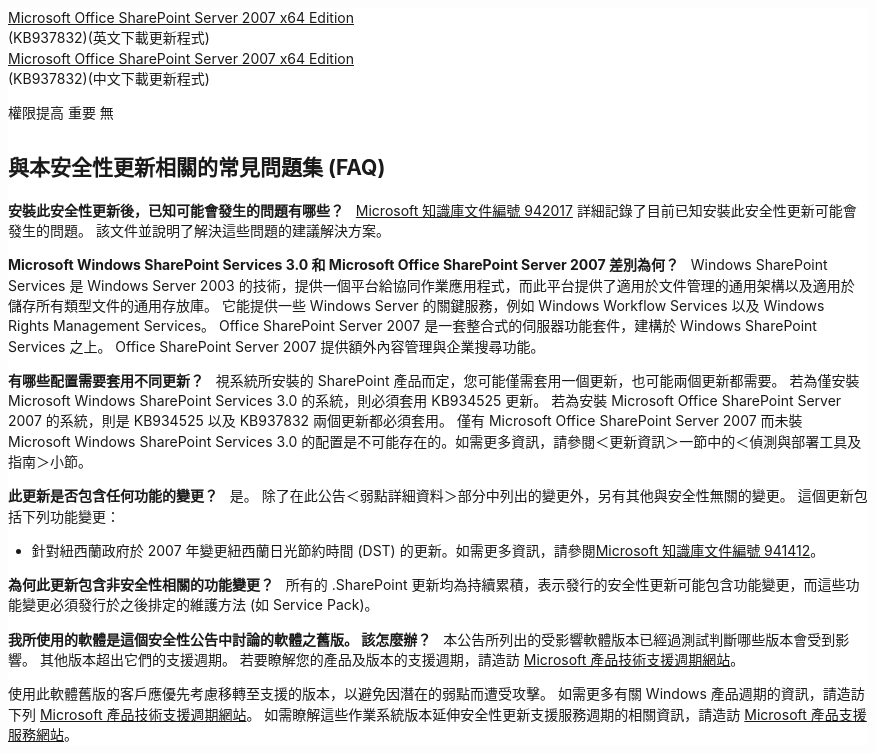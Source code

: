 [Microsoft Office SharePoint Server 2007 x64 Edition](http://www.microsoft.com/downloads/details.aspx?familyid=1d319164-d133-4493-be27-1aeda62362c4)  
(KB937832)(英文下載更新程式)  
[Microsoft Office SharePoint Server 2007 x64 Edition](http://www.microsoft.com/downloads/details.aspx?displaylang=zh-tw&familyid=1d319164-d133-4493-be27-1aeda62362c4)  
(KB937832)(中文下載更新程式)

</td>
<td style="border:1px solid black;">
</td>
<td style="border:1px solid black;">
權限提高
</td>
<td style="border:1px solid black;">
重要
</td>
<td style="border:1px solid black;">
無
</td>
</tr>
</table>
 
與本安全性更新相關的常見問題集 (FAQ)
------------------------------------

**安裝此安全性更新後，已知可能會發生的問題有哪些？**  
[Microsoft 知識庫文件編號 942017](http://support.microsoft.com/kb/942017) 詳細記錄了目前已知安裝此安全性更新可能會發生的問題。 該文件並說明了解決這些問題的建議解決方案。

**Microsoft Windows SharePoint Services 3.0 和 Microsoft Office SharePoint Server 2007 差別為何？**  
Windows SharePoint Services 是 Windows Server 2003 的技術，提供一個平台給協同作業應用程式，而此平台提供了適用於文件管理的通用架構以及適用於儲存所有類型文件的通用存放庫。 它能提供一些 Windows Server 的關鍵服務，例如 Windows Workflow Services 以及 Windows Rights Management Services。 Office SharePoint Server 2007 是一套整合式的伺服器功能套件，建構於 Windows SharePoint Services 之上。 Office SharePoint Server 2007 提供額外內容管理與企業搜尋功能。

**有哪些配置需要套用不同更新？**  
視系統所安裝的 SharePoint 產品而定，您可能僅需套用一個更新，也可能兩個更新都需要。 若為僅安裝 Microsoft Windows SharePoint Services 3.0 的系統，則必須套用 KB934525 更新。 若為安裝 Microsoft Office SharePoint Server 2007 的系統，則是 KB934525 以及 KB937832 兩個更新都必須套用。 僅有 Microsoft Office SharePoint Server 2007 而未裝 Microsoft Windows SharePoint Services 3.0 的配置是不可能存在的。如需更多資訊，請參閱＜更新資訊＞一節中的＜偵測與部署工具及指南＞小節。

**此更新是否包含任何功能的變更？**  
是。 除了在此公告＜弱點詳細資料＞部分中列出的變更外，另有其他與安全性無關的變更。 這個更新包括下列功能變更：

-   針對紐西蘭政府於 2007 年變更紐西蘭日光節約時間 (DST) 的更新。如需更多資訊，請參閱[Microsoft 知識庫文件編號 941412](http://support.microsoft.com/kb/941412)。

**為何此更新包含非安全性相關的功能變更？**  
所有的 .SharePoint 更新均為持續累積，表示發行的安全性更新可能包含功能變更，而這些功能變更必須發行於之後排定的維護方法 (如 Service Pack)。

**我所使用的軟體是這個安全性公告中討論的軟體之舊版。 該怎麼辦？**  
本公告所列出的受影響軟體版本已經過測試判斷哪些版本會受到影響。 其他版本超出它們的支援週期。 若要瞭解您的產品及版本的支援週期，請造訪 [Microsoft 產品技術支援週期網站](http://go.microsoft.com/fwlink/?linkid=21742)。

使用此軟體舊版的客戶應優先考慮移轉至支援的版本，以避免因潛在的弱點而遭受攻擊。 如需更多有關 Windows 產品週期的資訊，請造訪下列 [Microsoft 產品技術支援週期網站](http://go.microsoft.com/fwlink/?linkid=21742)。 如需瞭解這些作業系統版本延伸安全性更新支援服務週期的相關資訊，請造訪 [Microsoft 產品支援服務網站](http://go.microsoft.com/fwlink/?linkid=33328)。
